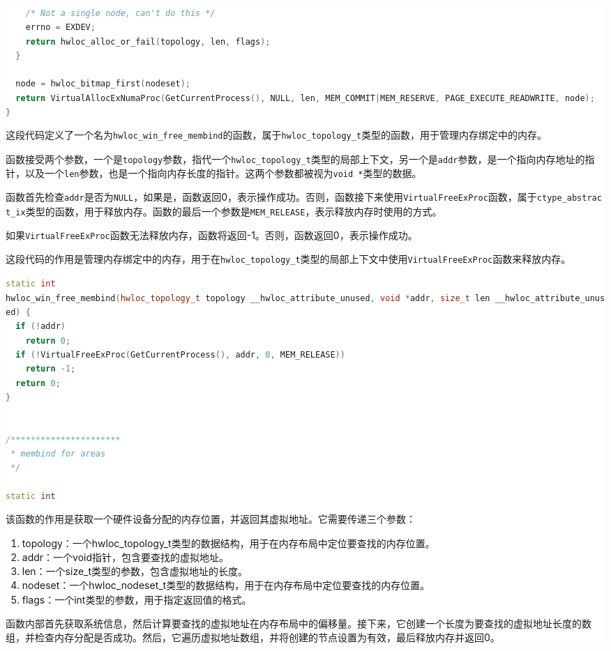 ```cpp
    /* Not a single node, can't do this */
    errno = EXDEV;
    return hwloc_alloc_or_fail(topology, len, flags);
  }

  node = hwloc_bitmap_first(nodeset);
  return VirtualAllocExNumaProc(GetCurrentProcess(), NULL, len, MEM_COMMIT|MEM_RESERVE, PAGE_EXECUTE_READWRITE, node);
}

```

这段代码定义了一个名为`hwloc_win_free_membind`的函数，属于`hwloc_topology_t`类型的函数，用于管理内存绑定中的内存。

函数接受两个参数，一个是`topology`参数，指代一个`hwloc_topology_t`类型的局部上下文，另一个是`addr`参数，是一个指向内存地址的指针，以及一个`len`参数，也是一个指向内存长度的指针。这两个参数都被视为`void *`类型的数据。

函数首先检查`addr`是否为`NULL`，如果是，函数返回0，表示操作成功。否则，函数接下来使用`VirtualFreeExProc`函数，属于`ctype_abstract_ix`类型的函数，用于释放内存。函数的最后一个参数是`MEM_RELEASE`，表示释放内存时使用的方式。

如果`VirtualFreeExProc`函数无法释放内存，函数将返回-1。否则，函数返回0，表示操作成功。

这段代码的作用是管理内存绑定中的内存，用于在`hwloc_topology_t`类型的局部上下文中使用`VirtualFreeExProc`函数来释放内存。


```cpp
static int
hwloc_win_free_membind(hwloc_topology_t topology __hwloc_attribute_unused, void *addr, size_t len __hwloc_attribute_unused) {
  if (!addr)
    return 0;
  if (!VirtualFreeExProc(GetCurrentProcess(), addr, 0, MEM_RELEASE))
    return -1;
  return 0;
}


/**********************
 * membind for areas
 */

static int
```

该函数的作用是获取一个硬件设备分配的内存位置，并返回其虚拟地址。它需要传递三个参数：

1. topology：一个hwloc_topology_t类型的数据结构，用于在内存布局中定位要查找的内存位置。
2. addr：一个void指针，包含要查找的虚拟地址。
3. len：一个size_t类型的参数，包含虚拟地址的长度。
4. nodeset：一个hwloc_nodeset_t类型的数据结构，用于在内存布局中定位要查找的内存位置。
5. flags：一个int类型的参数，用于指定返回值的格式。

函数内部首先获取系统信息，然后计算要查找的虚拟地址在内存布局中的偏移量。接下来，它创建一个长度为要查找的虚拟地址长度的数组，并检查内存分配是否成功。然后，它遍历虚拟地址数组，并将创建的节点设置为有效，最后释放内存并返回0。

